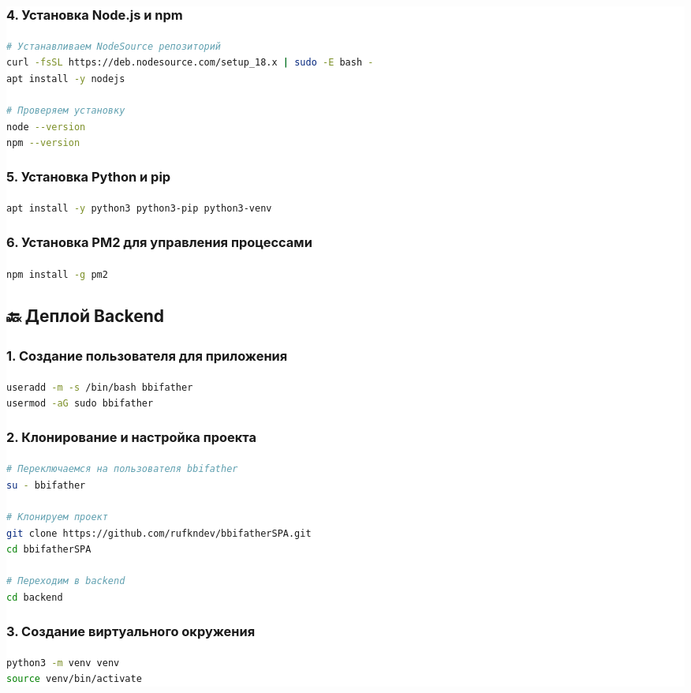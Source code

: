 ### 4. Установка Node.js и npm

```bash
# Устанавливаем NodeSource репозиторий
curl -fsSL https://deb.nodesource.com/setup_18.x | sudo -E bash -
apt install -y nodejs

# Проверяем установку
node --version
npm --version
```

### 5. Установка Python и pip

```bash
apt install -y python3 python3-pip python3-venv
```

### 6. Установка PM2 для управления процессами

```bash
npm install -g pm2
```

## 🔙 Деплой Backend

### 1. Создание пользователя для приложения

```bash
useradd -m -s /bin/bash bbifather
usermod -aG sudo bbifather
```

### 2. Клонирование и настройка проекта

```bash
# Переключаемся на пользователя bbifather
su - bbifather

# Клонируем проект
git clone https://github.com/rufkndev/bbifatherSPA.git
cd bbifatherSPA

# Переходим в backend
cd backend
```

### 3. Создание виртуального окружения

```bash
python3 -m venv venv
source venv/bin/activate
```
